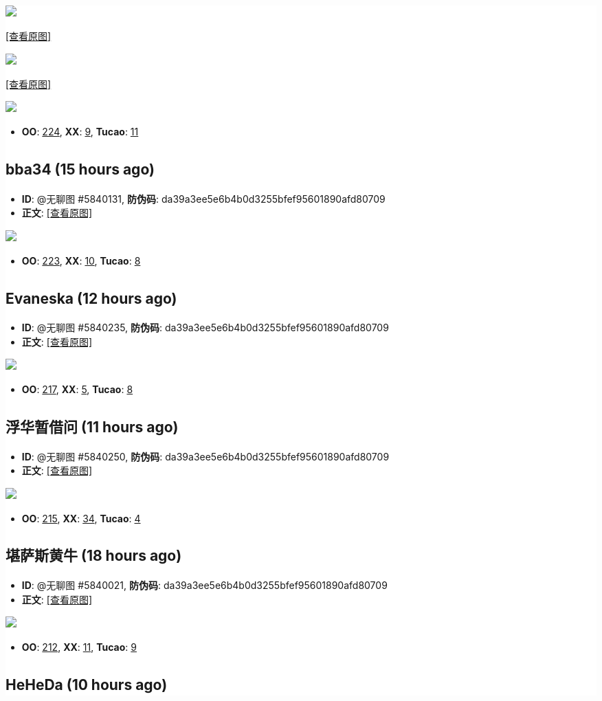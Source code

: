![](https://img.toto.im/mw600/008HL3Tkly1hxx1fkm66bj30k00qo0vh.jpg)  


[[查看原图]](//img.toto.im/large/008HL3Tkly1hxx1fedwgej30u017lq6j.jpg)  

![](https://img.toto.im/mw600/008HL3Tkly1hxx1fedwgej30u017lq6j.jpg)  


[[查看原图]](//img.toto.im/large/008HL3Tkly1hxx1f9iikdj30u0180wj2.jpg)  

![](https://img.toto.im/mw600/008HL3Tkly1hxx1f9iikdj30u0180wj2.jpg)
- **OO**: [224](https://jandan.net/t/5840137#tucao-like), **XX**: [9](https://jandan.net/t/5840137#tucao-unlike), **Tucao**: [11](https://jandan.net/t/5840137#tucao-list)

## bba34 (15 hours ago) 

- **ID**: @无聊图 #5840131, **防伪码**: da39a3ee5e6b4b0d3255bfef95601890afd80709
- **正文**: [[查看原图]](//img.toto.im/large/9f0b0dd5ly1hxx10k8u89g205k06d4rd.gif)  

![](https://img.toto.im/large/9f0b0dd5ly1hxx10k8u89g205k06d4rd.gif)
- **OO**: [223](https://jandan.net/t/5840131#tucao-like), **XX**: [10](https://jandan.net/t/5840131#tucao-unlike), **Tucao**: [8](https://jandan.net/t/5840131#tucao-list)

## Evaneska (12 hours ago) 

- **ID**: @无聊图 #5840235, **防伪码**: da39a3ee5e6b4b0d3255bfef95601890afd80709
- **正文**: [[查看原图]](//img.toto.im/large/008HL3Tkly1hxx5qxaiybg30700bjhe0.gif)  

![](https://img.toto.im/large/008HL3Tkly1hxx5qxaiybg30700bjhe0.gif)
- **OO**: [217](https://jandan.net/t/5840235#tucao-like), **XX**: [5](https://jandan.net/t/5840235#tucao-unlike), **Tucao**: [8](https://jandan.net/t/5840235#tucao-list)

## 浮华暂借问 (11 hours ago) 

- **ID**: @无聊图 #5840250, **防伪码**: da39a3ee5e6b4b0d3255bfef95601890afd80709
- **正文**: [[查看原图]](//img.toto.im/large/008HL3Tkly1hxx7i1f9zaj318g2q5e81.jpg)  

![](https://img.toto.im/mw600/008HL3Tkly1hxx7i1f9zaj318g2q5e81.jpg)
- **OO**: [215](https://jandan.net/t/5840250#tucao-like), **XX**: [34](https://jandan.net/t/5840250#tucao-unlike), **Tucao**: [4](https://jandan.net/t/5840250#tucao-list)

## 堪萨斯黄牛 (18 hours ago) 

- **ID**: @无聊图 #5840021, **防伪码**: da39a3ee5e6b4b0d3255bfef95601890afd80709
- **正文**: [[查看原图]](//img.toto.im/large/b757552fgy1hxwrx2w9byj20ue14uaq4.jpg)  

![](https://img.toto.im/mw600/b757552fgy1hxwrx2w9byj20ue14uaq4.jpg)
- **OO**: [212](https://jandan.net/t/5840021#tucao-like), **XX**: [11](https://jandan.net/t/5840021#tucao-unlike), **Tucao**: [9](https://jandan.net/t/5840021#tucao-list)

## HeHeDa (10 hours ago) 
